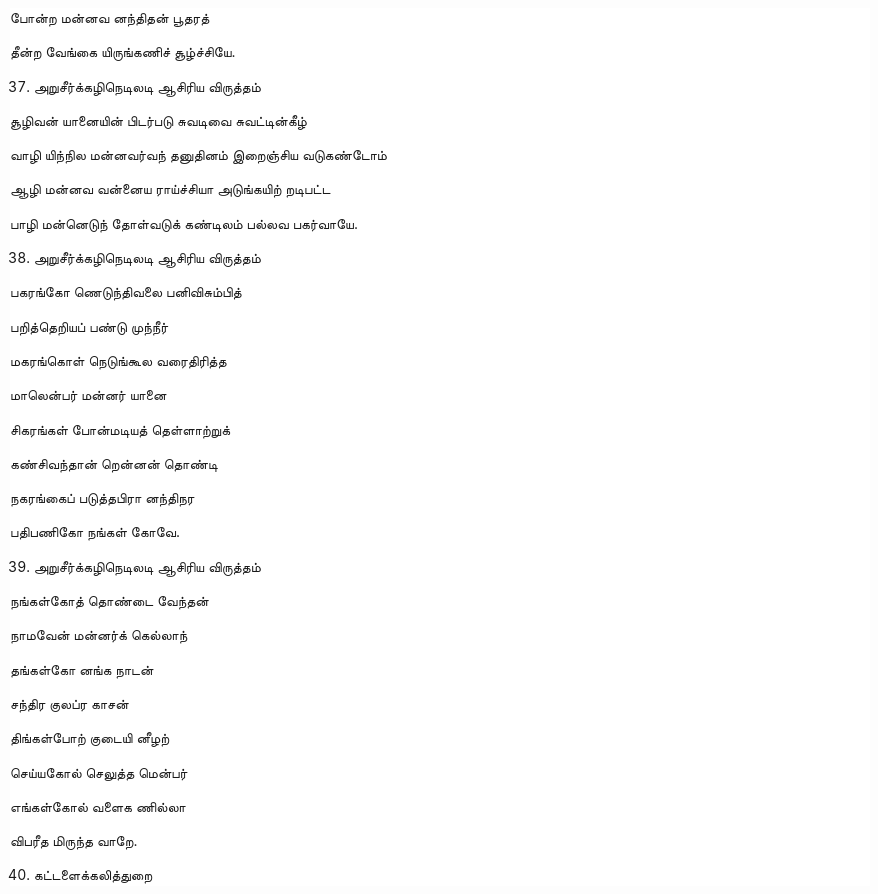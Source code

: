 போன்ற மன்னவ னந்திதன் பூதரத்  

தீன்ற வேங்கை யிருங்கணிச் சூழ்ச்சியே.  

  

37. அறுசீர்க்கழிநெடிலடி ஆசிரிய விருத்தம்  

  

சூழிவன் யானையின் பிடர்படு சுவடிவை சுவட்டின்கீழ்  

வாழி யிந்நில மன்னவர்வந் தனுதினம் இறைஞ்சிய வடுகண்டோம்  

ஆழி மன்னவ வன்னைய ராய்ச்சியா அடுங்கயிற் றடிபட்ட  

பாழி மன்னெடுந் தோள்வடுக் கண்டிலம் பல்லவ பகர்வாயே.  

  

38. அறுசீர்க்கழிநெடிலடி ஆசிரிய விருத்தம்  

  

பகரங்கோ ணெடுந்திவலை பனிவிசும்பித்  

  

பறித்தெறியப் பண்டு முந்நீர்  

மகரங்கொள் நெடுங்கூல வரைதிரித்த  

மாலென்பர் மன்னர் யானை  

சிகரங்கள் போன்மடியத் தெள்ளாற்றுக்  

கண்சிவந்தான் றென்னன் தொண்டி  

நகரங்கைப் படுத்தபிரா னந்திநர  

பதிபணிகோ நங்கள் கோவே.  

  

39. அறுசீர்க்கழிநெடிலடி ஆசிரிய விருத்தம்  

  

நங்கள்கோத் தொண்டை வேந்தன்  

  

நாமவேன் மன்னர்க் கெல்லாந்  

தங்கள்கோ னங்க நாடன்  

சந்திர குலப்ர காசன்  

திங்கள்போற் குடையி னீழற்  

செய்யகோல் செலுத்த மென்பர்  

எங்கள்கோல் வளைக ணில்லா  

விபரீத மிருந்த வாறே.  

  

40. கட்டளைக்கலித்துறை  

  